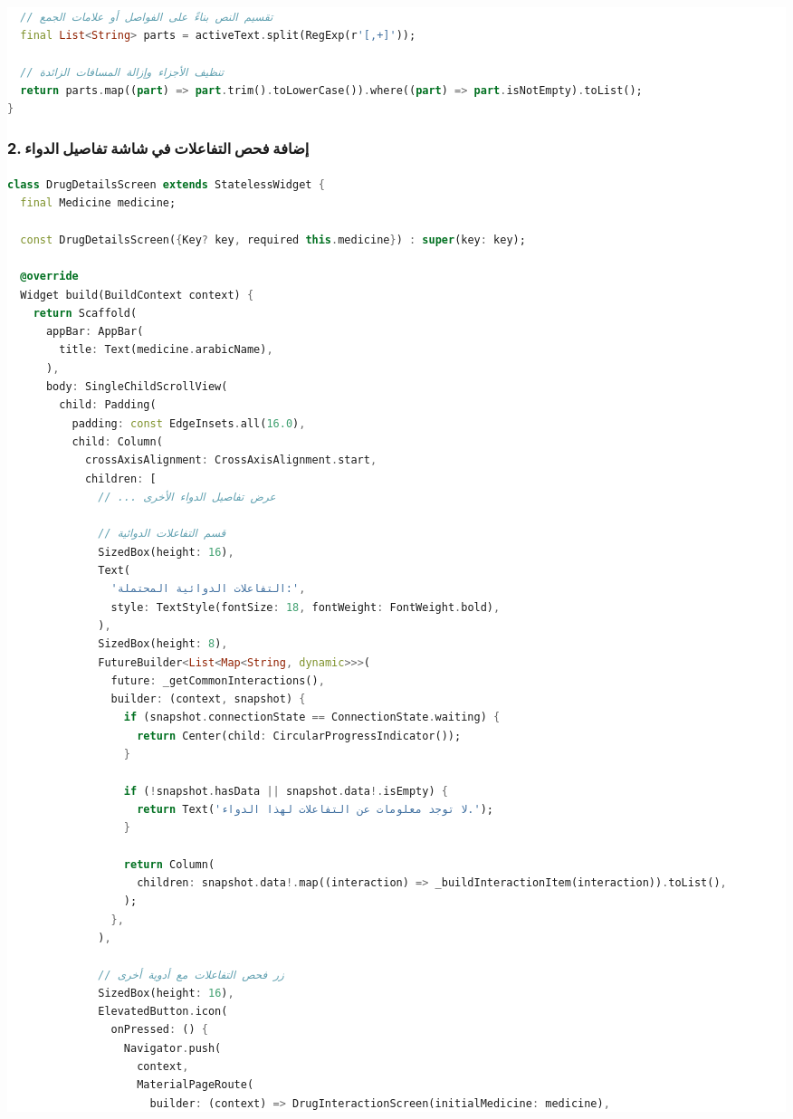```dart
  // تقسيم النص بناءً على الفواصل أو علامات الجمع
  final List<String> parts = activeText.split(RegExp(r'[,+]'));
  
  // تنظيف الأجزاء وإزالة المسافات الزائدة
  return parts.map((part) => part.trim().toLowerCase()).where((part) => part.isNotEmpty).toList();
}
```

### 2. إضافة فحص التفاعلات في شاشة تفاصيل الدواء

```dart
class DrugDetailsScreen extends StatelessWidget {
  final Medicine medicine;
  
  const DrugDetailsScreen({Key? key, required this.medicine}) : super(key: key);
  
  @override
  Widget build(BuildContext context) {
    return Scaffold(
      appBar: AppBar(
        title: Text(medicine.arabicName),
      ),
      body: SingleChildScrollView(
        child: Padding(
          padding: const EdgeInsets.all(16.0),
          child: Column(
            crossAxisAlignment: CrossAxisAlignment.start,
            children: [
              // ... عرض تفاصيل الدواء الأخرى
              
              // قسم التفاعلات الدوائية
              SizedBox(height: 16),
              Text(
                'التفاعلات الدوائية المحتملة:',
                style: TextStyle(fontSize: 18, fontWeight: FontWeight.bold),
              ),
              SizedBox(height: 8),
              FutureBuilder<List<Map<String, dynamic>>>(
                future: _getCommonInteractions(),
                builder: (context, snapshot) {
                  if (snapshot.connectionState == ConnectionState.waiting) {
                    return Center(child: CircularProgressIndicator());
                  }
                  
                  if (!snapshot.hasData || snapshot.data!.isEmpty) {
                    return Text('لا توجد معلومات عن التفاعلات لهذا الدواء.');
                  }
                  
                  return Column(
                    children: snapshot.data!.map((interaction) => _buildInteractionItem(interaction)).toList(),
                  );
                },
              ),
              
              // زر فحص التفاعلات مع أدوية أخرى
              SizedBox(height: 16),
              ElevatedButton.icon(
                onPressed: () {
                  Navigator.push(
                    context,
                    MaterialPageRoute(
                      builder: (context) => DrugInteractionScreen(initialMedicine: medicine),
```